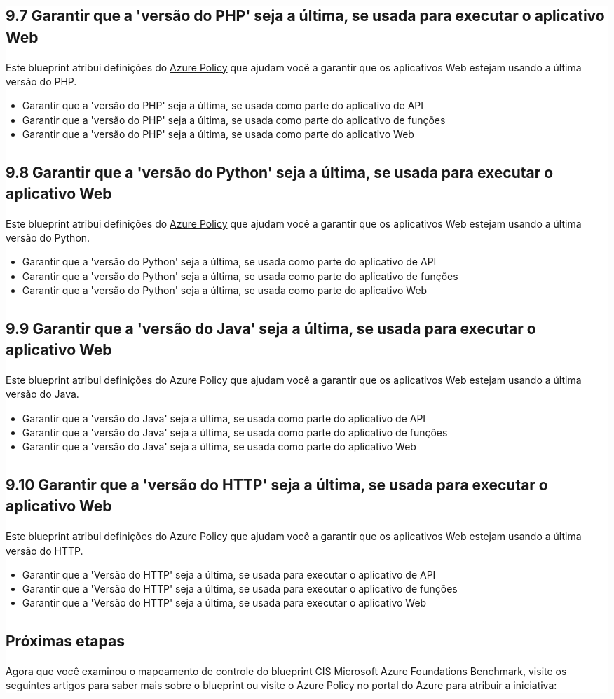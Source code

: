 ## <a name="97-ensure-that-php-version-is-the-latest-if-used-to-run-the-web-app"></a>9.7 Garantir que a 'versão do PHP' seja a última, se usada para executar o aplicativo Web

Este blueprint atribui definições do [Azure Policy](../../../policy/overview.md) que ajudam você a garantir que os aplicativos Web estejam usando a última versão do PHP.

- Garantir que a 'versão do PHP' seja a última, se usada como parte do aplicativo de API
- Garantir que a 'versão do PHP' seja a última, se usada como parte do aplicativo de funções
- Garantir que a 'versão do PHP' seja a última, se usada como parte do aplicativo Web

## <a name="98-ensure-that-python-version-is-the-latest-if-used-to-run-the-web-app"></a>9.8 Garantir que a 'versão do Python' seja a última, se usada para executar o aplicativo Web

Este blueprint atribui definições do [Azure Policy](../../../policy/overview.md) que ajudam você a garantir que os aplicativos Web estejam usando a última versão do Python.

- Garantir que a 'versão do Python' seja a última, se usada como parte do aplicativo de API
- Garantir que a 'versão do Python' seja a última, se usada como parte do aplicativo de funções
- Garantir que a 'versão do Python' seja a última, se usada como parte do aplicativo Web

## <a name="99-ensure-that-java-version-is-the-latest-if-used-to-run-the-web-app"></a>9.9 Garantir que a 'versão do Java' seja a última, se usada para executar o aplicativo Web

Este blueprint atribui definições do [Azure Policy](../../../policy/overview.md) que ajudam você a garantir que os aplicativos Web estejam usando a última versão do Java.

- Garantir que a 'versão do Java' seja a última, se usada como parte do aplicativo de API
- Garantir que a 'versão do Java' seja a última, se usada como parte do aplicativo de funções
- Garantir que a 'versão do Java' seja a última, se usada como parte do aplicativo Web

## <a name="910-ensure-that-http-version-is-the-latest-if-used-to-run-the-web-app"></a>9.10 Garantir que a 'versão do HTTP' seja a última, se usada para executar o aplicativo Web

Este blueprint atribui definições do [Azure Policy](../../../policy/overview.md) que ajudam você a garantir que os aplicativos Web estejam usando a última versão do HTTP.

- Garantir que a 'Versão do HTTP' seja a última, se usada para executar o aplicativo de API
- Garantir que a 'Versão do HTTP' seja a última, se usada para executar o aplicativo de funções
- Garantir que a 'Versão do HTTP' seja a última, se usada para executar o aplicativo Web


## <a name="next-steps"></a>Próximas etapas

Agora que você examinou o mapeamento de controle do blueprint CIS Microsoft Azure Foundations Benchmark, visite os seguintes artigos para saber mais sobre o blueprint ou visite o Azure Policy no portal do Azure para atribuir a iniciativa:
